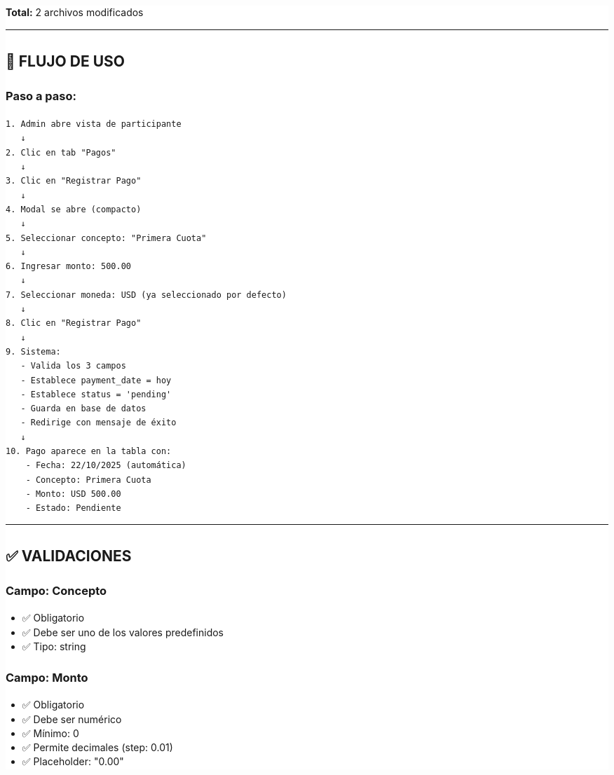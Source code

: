 **Total:** 2 archivos modificados

---

## 🧪 **FLUJO DE USO**

### **Paso a paso:**

```
1. Admin abre vista de participante
   ↓
2. Clic en tab "Pagos"
   ↓
3. Clic en "Registrar Pago"
   ↓
4. Modal se abre (compacto)
   ↓
5. Seleccionar concepto: "Primera Cuota"
   ↓
6. Ingresar monto: 500.00
   ↓
7. Seleccionar moneda: USD (ya seleccionado por defecto)
   ↓
8. Clic en "Registrar Pago"
   ↓
9. Sistema:
   - Valida los 3 campos
   - Establece payment_date = hoy
   - Establece status = 'pending'
   - Guarda en base de datos
   - Redirige con mensaje de éxito
   ↓
10. Pago aparece en la tabla con:
    - Fecha: 22/10/2025 (automática)
    - Concepto: Primera Cuota
    - Monto: USD 500.00
    - Estado: Pendiente
```

---

## ✅ **VALIDACIONES**

### **Campo: Concepto**
- ✅ Obligatorio
- ✅ Debe ser uno de los valores predefinidos
- ✅ Tipo: string

### **Campo: Monto**
- ✅ Obligatorio
- ✅ Debe ser numérico
- ✅ Mínimo: 0
- ✅ Permite decimales (step: 0.01)
- ✅ Placeholder: "0.00"
